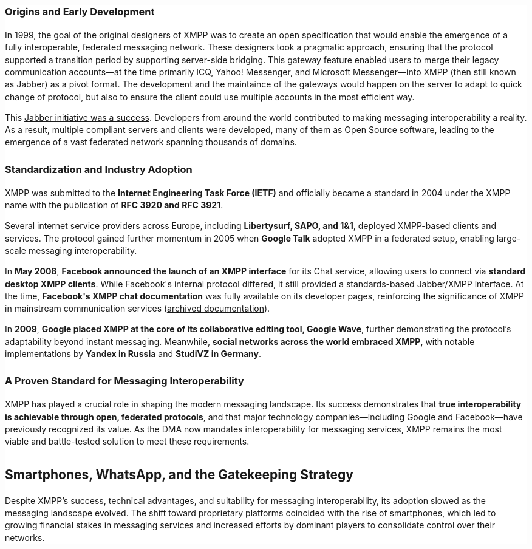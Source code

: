 ### Origins and Early Development

In 1999, the goal of the original designers of XMPP was to create an open specification that would enable the emergence of a fully interoperable, federated messaging network. These designers took a pragmatic approach, ensuring that the protocol supported a transition period by supporting server-side bridging. This gateway feature enabled users to merge their legacy communication accounts—at the time primarily ICQ, Yahoo! Messenger, and Microsoft Messenger—into XMPP (then still known as Jabber) as a pivot format. The development and the maintaince of the gateways would happen on the server to adapt to quick change of protocol, but also to ensure the client could use multiple accounts in the most efficient way.

This [Jabber initiative was a success](https://xmpp.org/about/history/). Developers from around the world contributed to making messaging interoperability a reality. As a result, multiple compliant servers and clients were developed, many of them as Open Source software, leading to the emergence of a vast federated network spanning thousands of domains.

### Standardization and Industry Adoption

XMPP was submitted to the **Internet Engineering Task Force (IETF)** and officially became a standard in 2004 under the XMPP name with the publication of **RFC 3920 and RFC 3921**.

Several internet service providers across Europe, including **Libertysurf, SAPO, and 1&1**, deployed XMPP-based clients and services. The protocol gained further momentum in 2005 when **Google Talk** adopted XMPP in a federated setup, enabling large-scale messaging interoperability.

In **May 2008**, **Facebook announced the launch of an XMPP interface** for its Chat service, allowing users to connect via **standard desktop XMPP clients**. While Facebook's internal protocol differed, it still provided a [standards-based Jabber/XMPP interface](https://web.archive.org/web/20100318030410/https://developers.facebook.com/news.php?blog=1&story=361). At the time, **Facebook's XMPP chat documentation** was fully available on its developer pages, reinforcing the significance of XMPP in mainstream communication services ([archived documentation](https://web.archive.org/web/20111006161206/https://developers.facebook.com/docs/chat/)).

In **2009**, **Google placed XMPP at the core of its collaborative editing tool, Google Wave**, further demonstrating the protocol’s adaptability beyond instant messaging. Meanwhile, **social networks across the world embraced XMPP**, with notable implementations by **Yandex in Russia** and **StudiVZ in Germany**.

### A Proven Standard for Messaging Interoperability

XMPP has played a crucial role in shaping the modern messaging landscape. Its success demonstrates that **true interoperability is achievable through open, federated protocols**, and that major technology companies—including Google and Facebook—have previously recognized its value. As the DMA now mandates interoperability for messaging services, XMPP remains the most viable and battle-tested solution to meet these requirements.

## Smartphones, WhatsApp, and the Gatekeeping Strategy

Despite XMPP’s success, technical advantages, and suitability for messaging interoperability, its adoption slowed as the messaging landscape evolved. The shift toward proprietary platforms coincided with the rise of smartphones, which led to growing financial stakes in messaging services and increased efforts by dominant players to consolidate control over their networks.
